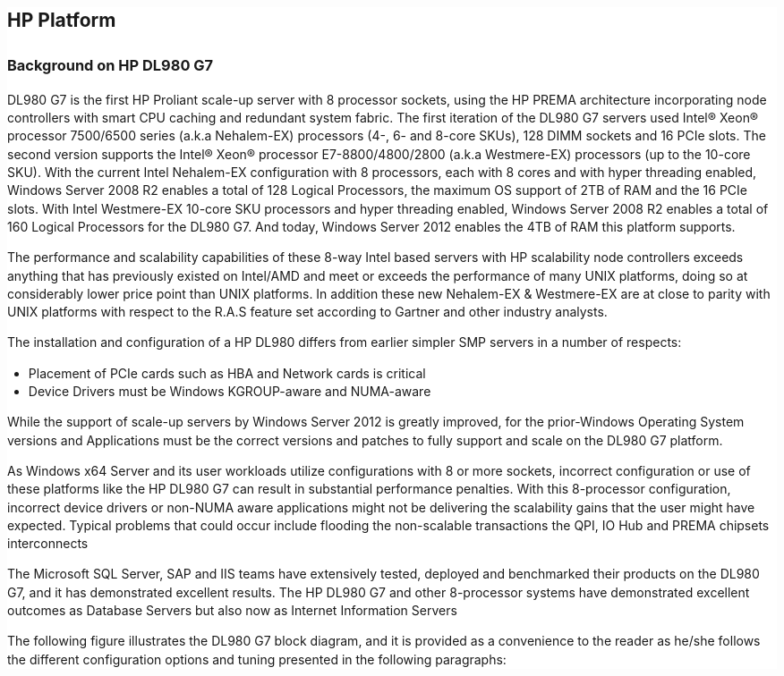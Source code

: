 <a id="hp-platform"></a>
## HP Platform

<a id="background-on-hp-dl980-g7"></a>
### Background on HP DL980 G7

DL980 G7 is the first HP Proliant scale-up server with 8 processor sockets, using the HP PREMA architecture incorporating node controllers with smart CPU caching and redundant system fabric. The first iteration of the DL980 G7 servers used Intel® Xeon® processor 7500/6500 series (a.k.a Nehalem-EX) processors (4-, 6- and 8-core SKUs), 128 DIMM sockets and 16 PCIe slots. The second version supports the Intel® Xeon® processor E7-8800/4800/2800 (a.k.a Westmere-EX) processors (up to the 10-core SKU). With the current Intel Nehalem-EX configuration with 8 processors, each with 8 cores and with hyper threading enabled, Windows Server 2008 R2 enables a total of 128 Logical Processors, the maximum OS support of 2TB of RAM and the 16 PCIe slots. With Intel Westmere-EX 10-core SKU processors and hyper threading enabled, Windows Server 2008 R2 enables a total of 160 Logical Processors for the DL980 G7. And today, Windows Server 2012 enables the 4TB of RAM this platform supports.

The performance and scalability capabilities of these 8-way Intel based servers with HP scalability node controllers exceeds anything that has previously existed on Intel/AMD and meet or exceeds the performance of many UNIX platforms, doing so at considerably lower price point than UNIX platforms. In addition these new Nehalem-EX &amp; Westmere-EX are at close to parity with UNIX platforms with respect to the R.A.S feature set according to Gartner and other industry analysts.

The installation and configuration of a HP DL980 differs from earlier simpler SMP servers in a number of respects:

- Placement of PCIe cards such as HBA and Network cards is critical
- Device Drivers must be Windows KGROUP-aware and NUMA-aware

While the support of scale-up servers by Windows Server 2012 is greatly improved, for the prior-Windows Operating System versions and Applications must be the correct versions and patches to fully support and scale on the DL980 G7 platform.

As Windows x64 Server and its user workloads utilize configurations with 8 or more sockets, incorrect configuration or use of these platforms like the HP DL980 G7 can result in substantial performance penalties. With this 8-processor configuration, incorrect device drivers or non-NUMA aware applications might not be delivering the scalability gains that the user might have expected. Typical problems that could occur include flooding the non-scalable transactions the QPI, IO Hub and PREMA chipsets interconnects

The Microsoft SQL Server, SAP and IIS teams have extensively tested, deployed and benchmarked their products on the DL980 G7, and it has demonstrated excellent results. The HP DL980 G7 and other 8-processor systems have demonstrated excellent outcomes as Database Servers but also now as Internet Information Servers

The following figure illustrates the DL980 G7 block diagram, and it is provided as a convenience to the reader as he/she follows the different configuration options and tuning presented in the following paragraphs:
